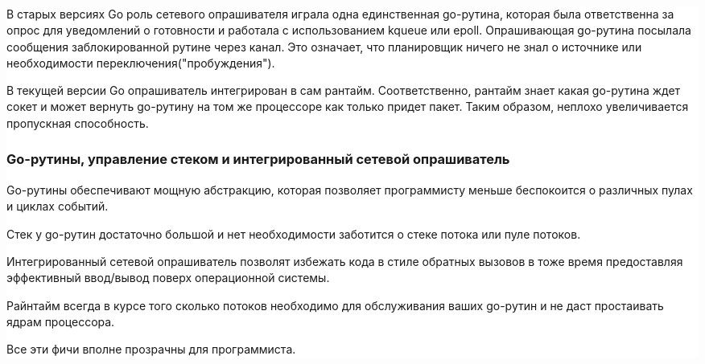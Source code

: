 <p>В старых версиях Go роль сетевого опрашивателя играла одна единственная go-рутина, которая была ответственна за опрос для уведомлений о готовности и работала с использованием kqueue или epoll. Опрашивающая go-рутина посылала сообщения заблокированной рутине через канал. Это означает, что планировщик ничего не знал о источнике или необходимости переключения("пробуждения").</p>

<p>В текущей версии Go опрашиватель интегрирован в сам рантайм. Соответственно, рантайм знает какая go-рутина ждет сокет и может вернуть go-рутину на том же процессоре как только придет пакет. Таким образом, неплохо увеличивается пропускная способность.</p>

<h3>Go-рутины, управление стеком и интегрированный сетевой опрашиватель</h3>

<p>Go-рутины обеспечивают мощную абстракцию, которая позволяет программисту меньше беспокоится о различных пулах и циклах событий.</p>

<p>Стек у go-рутин достаточно большой и нет необходимости заботится о стеке потока или пуле потоков.</p>

<p>Интегрированный сетевой опрашиватель позволят избежать кода в стиле обратных вызовов в тоже время предоставляя эффективный ввод/вывод поверх операционной системы.</p>

<p>Райнтайм всегда в курсе того сколько потоков необходимо для обслуживания ваших go-рутин и не даст простаивать ядрам процессора.</p>

<p>Все эти фичи вполне прозрачны для программиста.</p>

